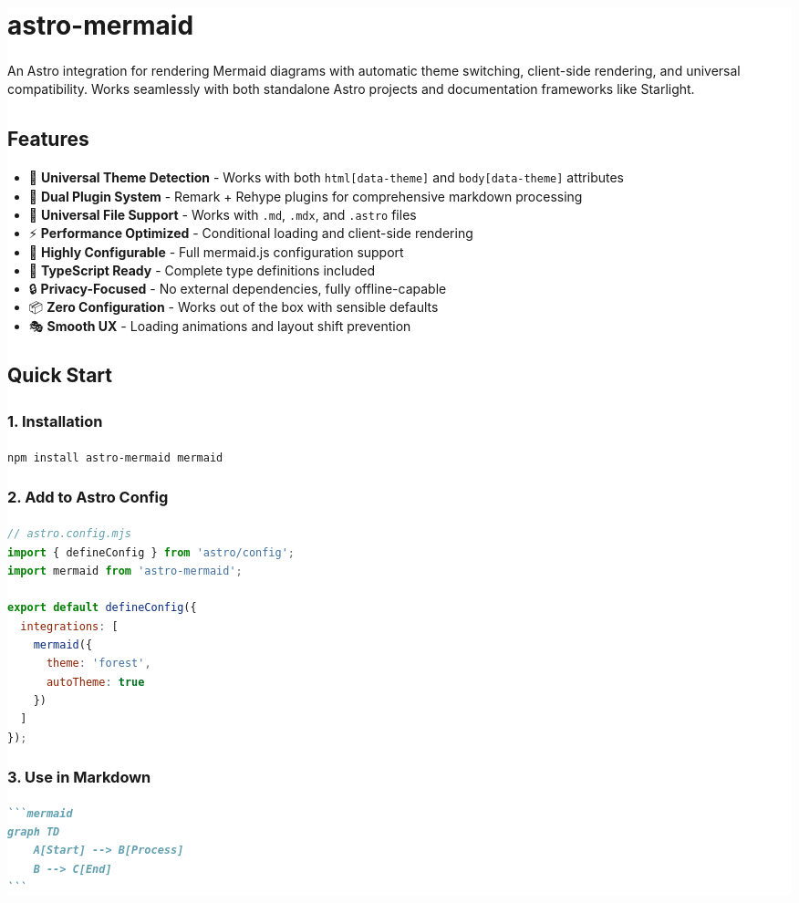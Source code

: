 # astro-mermaid

An Astro integration for rendering Mermaid diagrams with automatic theme switching, client-side rendering, and universal compatibility. Works seamlessly with both standalone Astro projects and documentation frameworks like Starlight.

## Features

- 🎨 **Universal Theme Detection** - Works with both `html[data-theme]` and `body[data-theme]` attributes
- 🚀 **Dual Plugin System** - Remark + Rehype plugins for comprehensive markdown processing  
- 📝 **Universal File Support** - Works with `.md`, `.mdx`, and `.astro` files
- ⚡ **Performance Optimized** - Conditional loading and client-side rendering
- 🔧 **Highly Configurable** - Full mermaid.js configuration support
- 🎯 **TypeScript Ready** - Complete type definitions included
- 🔒 **Privacy-Focused** - No external dependencies, fully offline-capable
- 📦 **Zero Configuration** - Works out of the box with sensible defaults
- 🎭 **Smooth UX** - Loading animations and layout shift prevention

## Quick Start

### 1. Installation

```bash
npm install astro-mermaid mermaid
```

### 2. Add to Astro Config

```js
// astro.config.mjs
import { defineConfig } from 'astro/config';
import mermaid from 'astro-mermaid';

export default defineConfig({
  integrations: [
    mermaid({
      theme: 'forest',
      autoTheme: true
    })
  ]
});
```

### 3. Use in Markdown

````markdown
```mermaid
graph TD
    A[Start] --> B[Process]
    B --> C[End]
```
````
